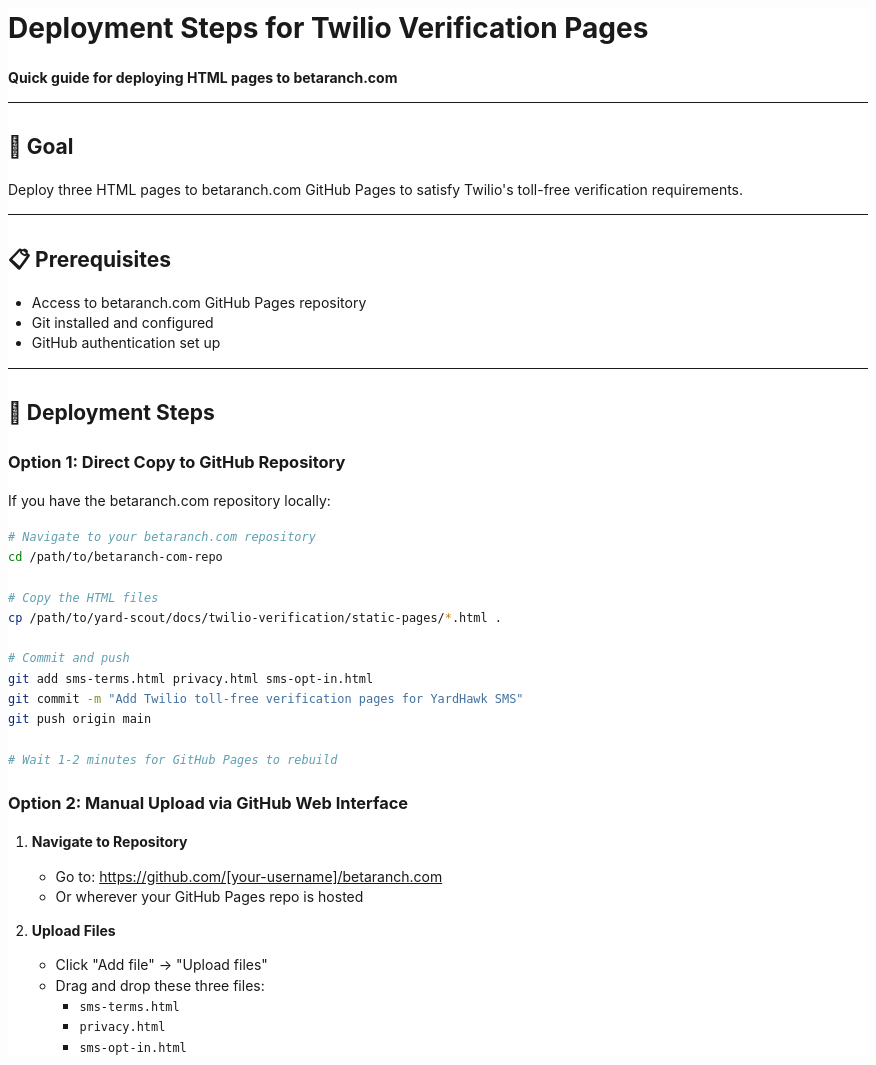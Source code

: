 # Deployment Steps for Twilio Verification Pages

**Quick guide for deploying HTML pages to betaranch.com**

---

## 🎯 Goal

Deploy three HTML pages to betaranch.com GitHub Pages to satisfy Twilio's toll-free verification requirements.

---

## 📋 Prerequisites

- Access to betaranch.com GitHub Pages repository
- Git installed and configured
- GitHub authentication set up

---

## 🚀 Deployment Steps

### Option 1: Direct Copy to GitHub Repository

If you have the betaranch.com repository locally:

```bash
# Navigate to your betaranch.com repository
cd /path/to/betaranch-com-repo

# Copy the HTML files
cp /path/to/yard-scout/docs/twilio-verification/static-pages/*.html .

# Commit and push
git add sms-terms.html privacy.html sms-opt-in.html
git commit -m "Add Twilio toll-free verification pages for YardHawk SMS"
git push origin main

# Wait 1-2 minutes for GitHub Pages to rebuild
```

### Option 2: Manual Upload via GitHub Web Interface

1. **Navigate to Repository**
   - Go to: https://github.com/[your-username]/betaranch.com
   - Or wherever your GitHub Pages repo is hosted

2. **Upload Files**
   - Click "Add file" → "Upload files"
   - Drag and drop these three files:
     - `sms-terms.html`
     - `privacy.html`
     - `sms-opt-in.html`
